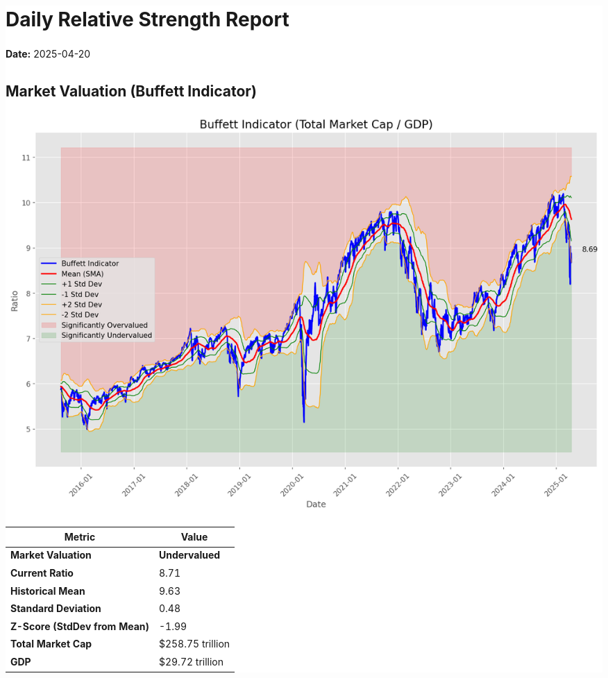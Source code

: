 # **Daily Relative Strength Report**

**Date:** 2025-04-20

## **Market Valuation (Buffett Indicator)**

![Buffett Indicator](buffett_indicator_2025-04-20.png)

| Metric | Value |
|--------|-------|
| **Market Valuation** | **Undervalued** |
| **Current Ratio** | 8.71 |
| **Historical Mean** | 9.63 |
| **Standard Deviation** | 0.48 |
| **Z-Score (StdDev from Mean)** | -1.99 |
| **Total Market Cap** | $258.75 trillion |
| **GDP** | $29.72 trillion |
